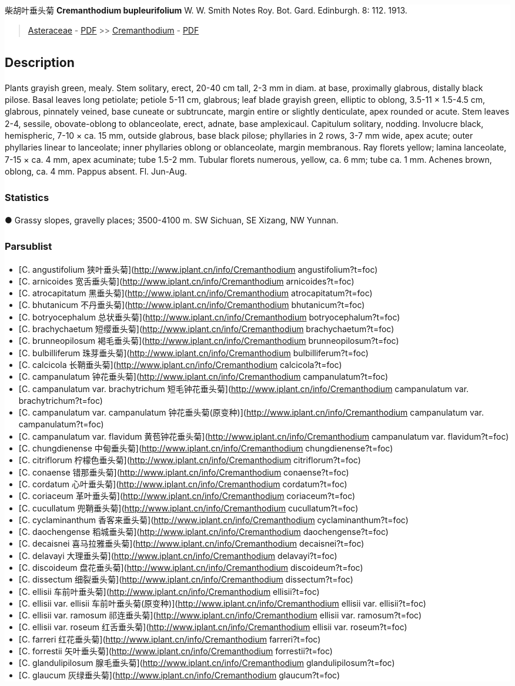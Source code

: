柴胡叶垂头菊 **Cremanthodium bupleurifolium** W. W. Smith Notes Roy. Bot. Gard. Edinburgh. 8: 112. 1913.

> [Asteraceae](http://www.iplant.cn/info/Asteraceae?t=foc) - [PDF](http://www.iplant.cn/foc/pdf/Asteraceae.pdf) >> [Cremanthodium](http://www.iplant.cn/info/Cremanthodium?t=foc) - [PDF](http://www.iplant.cn/foc/pdf/Cremanthodium.pdf)

## Description

Plants grayish green, mealy. Stem solitary, erect, 20-40 cm tall, 2-3 mm in diam. at base, proximally glabrous, distally black pilose. Basal leaves long petiolate; petiole 5-11 cm, glabrous; leaf blade grayish green, elliptic to oblong, 3.5-11 × 1.5-4.5 cm, glabrous, pinnately veined, base cuneate or subtruncate, margin entire or slightly denticulate, apex rounded or acute. Stem leaves 2-4, sessile, obovate-oblong to oblanceolate, erect, adnate, base amplexicaul. Capitulum solitary, nodding. Involucre black, hemispheric, 7-10 × ca. 15 mm, outside glabrous, base black pilose; phyllaries in 2 rows, 3-7 mm wide, apex acute; outer phyllaries linear to lanceolate; inner phyllaries oblong or oblanceolate, margin membranous. Ray florets yellow; lamina lanceolate, 7-15 × ca. 4 mm, apex acuminate; tube 1.5-2 mm. Tubular florets numerous, yellow, ca. 6 mm; tube ca. 1 mm. Achenes brown, oblong, ca. 4 mm. Pappus absent. Fl. Jun-Aug.

### Statistics
● Grassy slopes, gravelly places; 3500-4100 m. SW Sichuan, SE Xizang, NW Yunnan.



### Parsublist

* [C.  angustifolium  狭叶垂头菊](http://www.iplant.cn/info/Cremanthodium angustifolium?t=foc)
* [C.  arnicoides  宽舌垂头菊](http://www.iplant.cn/info/Cremanthodium arnicoides?t=foc)
* [C.  atrocapitatum  黑垂头菊](http://www.iplant.cn/info/Cremanthodium atrocapitatum?t=foc)
* [C.  bhutanicum  不丹垂头菊](http://www.iplant.cn/info/Cremanthodium bhutanicum?t=foc)
* [C.  botryocephalum  总状垂头菊](http://www.iplant.cn/info/Cremanthodium botryocephalum?t=foc)
* [C.  brachychaetum  短缨垂头菊](http://www.iplant.cn/info/Cremanthodium brachychaetum?t=foc)
* [C.  brunneopilosum  褐毛垂头菊](http://www.iplant.cn/info/Cremanthodium brunneopilosum?t=foc)
* [C.  bulbilliferum  珠芽垂头菊](http://www.iplant.cn/info/Cremanthodium bulbilliferum?t=foc)
* [C.  calcicola  长鞘垂头菊](http://www.iplant.cn/info/Cremanthodium calcicola?t=foc)
* [C.  campanulatum  钟花垂头菊](http://www.iplant.cn/info/Cremanthodium campanulatum?t=foc)
* [C.  campanulatum var. brachytrichum  短毛钟花垂头菊](http://www.iplant.cn/info/Cremanthodium campanulatum var. brachytrichum?t=foc)
* [C.  campanulatum var. campanulatum  钟花垂头菊(原变种)](http://www.iplant.cn/info/Cremanthodium campanulatum var. campanulatum?t=foc)
* [C.  campanulatum var. flavidum  黄苞钟花垂头菊](http://www.iplant.cn/info/Cremanthodium campanulatum var. flavidum?t=foc)
* [C.  chungdienense  中甸垂头菊](http://www.iplant.cn/info/Cremanthodium chungdienense?t=foc)
* [C.  citriflorum  柠檬色垂头菊](http://www.iplant.cn/info/Cremanthodium citriflorum?t=foc)
* [C.  conaense  错那垂头菊](http://www.iplant.cn/info/Cremanthodium conaense?t=foc)
* [C.  cordatum  心叶垂头菊](http://www.iplant.cn/info/Cremanthodium cordatum?t=foc)
* [C.  coriaceum  革叶垂头菊](http://www.iplant.cn/info/Cremanthodium coriaceum?t=foc)
* [C.  cucullatum  兜鞘垂头菊](http://www.iplant.cn/info/Cremanthodium cucullatum?t=foc)
* [C.  cyclaminanthum  香客来垂头菊](http://www.iplant.cn/info/Cremanthodium cyclaminanthum?t=foc)
* [C.  daochengense  稻城垂头菊](http://www.iplant.cn/info/Cremanthodium daochengense?t=foc)
* [C.  decaisnei  喜马拉雅垂头菊](http://www.iplant.cn/info/Cremanthodium decaisnei?t=foc)
* [C.  delavayi  大理垂头菊](http://www.iplant.cn/info/Cremanthodium delavayi?t=foc)
* [C.  discoideum  盘花垂头菊](http://www.iplant.cn/info/Cremanthodium discoideum?t=foc)
* [C.  dissectum  细裂垂头菊](http://www.iplant.cn/info/Cremanthodium dissectum?t=foc)
* [C.  ellisii  车前叶垂头菊](http://www.iplant.cn/info/Cremanthodium ellisii?t=foc)
* [C.  ellisii var. ellisii  车前叶垂头菊(原变种)](http://www.iplant.cn/info/Cremanthodium ellisii var. ellisii?t=foc)
* [C.  ellisii var. ramosum  祁连垂头菊](http://www.iplant.cn/info/Cremanthodium ellisii var. ramosum?t=foc)
* [C.  ellisii var. roseum  红舌垂头菊](http://www.iplant.cn/info/Cremanthodium ellisii var. roseum?t=foc)
* [C.  farreri  红花垂头菊](http://www.iplant.cn/info/Cremanthodium farreri?t=foc)
* [C.  forrestii  矢叶垂头菊](http://www.iplant.cn/info/Cremanthodium forrestii?t=foc)
* [C.  glandulipilosum  腺毛垂头菊](http://www.iplant.cn/info/Cremanthodium glandulipilosum?t=foc)
* [C.  glaucum  灰绿垂头菊](http://www.iplant.cn/info/Cremanthodium glaucum?t=foc)